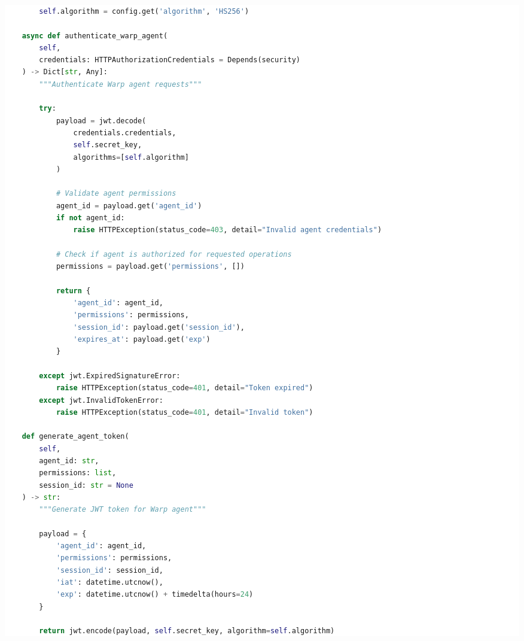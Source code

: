 ```python
        self.algorithm = config.get('algorithm', 'HS256')
        
    async def authenticate_warp_agent(
        self, 
        credentials: HTTPAuthorizationCredentials = Depends(security)
    ) -> Dict[str, Any]:
        """Authenticate Warp agent requests"""
        
        try:
            payload = jwt.decode(
                credentials.credentials,
                self.secret_key,
                algorithms=[self.algorithm]
            )
            
            # Validate agent permissions
            agent_id = payload.get('agent_id')
            if not agent_id:
                raise HTTPException(status_code=403, detail="Invalid agent credentials")
                
            # Check if agent is authorized for requested operations
            permissions = payload.get('permissions', [])
            
            return {
                'agent_id': agent_id,
                'permissions': permissions,
                'session_id': payload.get('session_id'),
                'expires_at': payload.get('exp')
            }
            
        except jwt.ExpiredSignatureError:
            raise HTTPException(status_code=401, detail="Token expired")
        except jwt.InvalidTokenError:
            raise HTTPException(status_code=401, detail="Invalid token")
    
    def generate_agent_token(
        self, 
        agent_id: str, 
        permissions: list, 
        session_id: str = None
    ) -> str:
        """Generate JWT token for Warp agent"""
        
        payload = {
            'agent_id': agent_id,
            'permissions': permissions,
            'session_id': session_id,
            'iat': datetime.utcnow(),
            'exp': datetime.utcnow() + timedelta(hours=24)
        }
        
        return jwt.encode(payload, self.secret_key, algorithm=self.algorithm)
```
